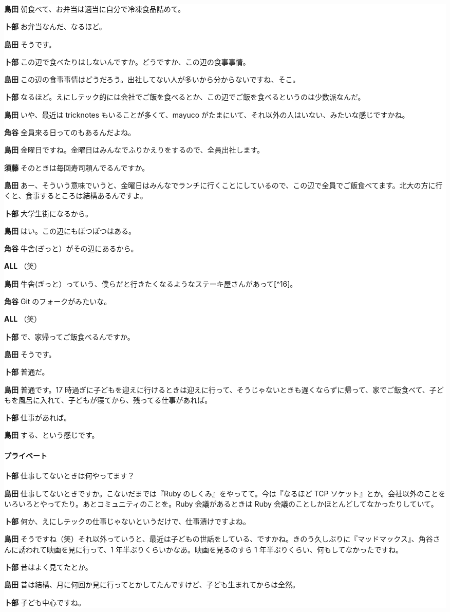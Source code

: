 __島田__ 朝食べて、お弁当は適当に自分で冷凍食品詰めて。

__卜部__ お弁当なんだ、なるほど。

__島田__ そうです。

__卜部__ この辺で食べたりはしないんですか。どうですか、この辺の食事事情。

__島田__ この辺の食事事情はどうだろう。出社してない人が多いから分からないですね、そこ。

__卜部__ なるほど。えにしテック的には会社でご飯を食べるとか、この辺でご飯を食べるというのは少数派なんだ。

__島田__ いや、最近は tricknotes もいることが多くて、mayuco がたまにいて、それ以外の人はいない、みたいな感じですかね。

__角谷__ 全員来る日ってのもあるんだよね。

__島田__ 金曜日ですね。金曜日はみんなでふりかえりをするので、全員出社します。

__須藤__ そのときは毎回寿司頼んでるんですか。

__島田__ あー、そういう意味でいうと、金曜日はみんなでランチに行くことにしているので、この辺で全員でご飯食べてます。北大の方に行くと、食事するところは結構あるんですよ。

__卜部__ 大学生街になるから。

__島田__ はい。この辺にもぽつぽつはある。

__角谷__ 牛舎(ぎっと）がその辺にあるから。

__ALL__ （笑）

__島田__ 牛舎(ぎっと）っていう、僕らだと行きたくなるようなステーキ屋さんがあって[^16]。

__角谷__ Git のフォークがみたいな。

__ALL__ （笑）

__卜部__ で、家帰ってご飯食べるんですか。

__島田__ そうです。

__卜部__ 普通だ。

__島田__ 普通です。17 時過ぎに子どもを迎えに行けるときは迎えに行って、そうじゃないときも遅くならずに帰って、家でご飯食べて、子どもを風呂に入れて、子どもが寝てから、残ってる仕事があれば。

__卜部__ 仕事があれば。

__島田__ する、という感じです。

#### プライベート

__卜部__ 仕事してないときは何やってます？

__島田__ 仕事してないときですか。こないだまでは『Ruby のしくみ』をやってて。今は『なるほど TCP ソケット』とか。会社以外のことをいろいろとやってたり。あとコミュニティのことを。Ruby 会議があるときは Ruby 会議のことしかほとんどしてなかったりしていて。

__卜部__ 何か、えにしテックの仕事じゃないというだけで、仕事漬けですよね。

__島田__ そうですね（笑）それ以外っていうと、最近は子どもの世話をしている、ですかね。きのう久しぶりに『マッドマックス』、角谷さんに誘われて映画を見に行って、1 年半ぶりくらいかなあ。映画を見るのすら 1 年半ぶりくらい、何もしてなかったですね。

__卜部__ 昔はよく見てたとか。

__島田__ 昔は結構、月に何回か見に行ってとかしてたんですけど、子ども生まれてからは全然。

__卜部__ 子ども中心ですね。
